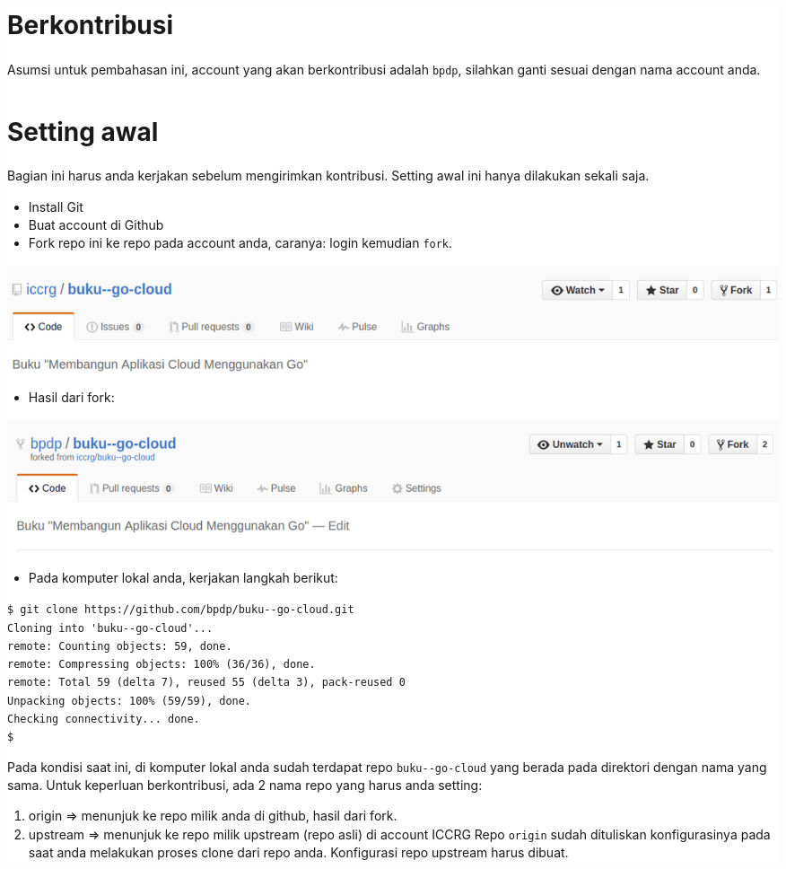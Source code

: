# Berkontribusi

Asumsi untuk pembahasan ini, account yang akan berkontribusi adalah `bpdp`, silahkan ganti sesuai dengan nama account anda.

# Setting awal

Bagian ini harus anda kerjakan sebelum mengirimkan kontribusi. Setting awal ini hanya dilakukan sekali saja.

* Install Git
* Buat account di Github
* Fork repo ini ke repo pada account anda, caranya: login kemudian `fork`.

![Fork langkah 1](images/bukan-buku/fork1.png)

* Hasil dari fork:

![Fork langkah 2](images/bukan-buku/fork2.png)

* Pada komputer lokal anda, kerjakan langkah berikut:

```
$ git clone https://github.com/bpdp/buku--go-cloud.git
Cloning into 'buku--go-cloud'...
remote: Counting objects: 59, done.
remote: Compressing objects: 100% (36/36), done.
remote: Total 59 (delta 7), reused 55 (delta 3), pack-reused 0
Unpacking objects: 100% (59/59), done.
Checking connectivity... done.
$
```

Pada kondisi saat ini, di komputer lokal anda sudah terdapat repo `buku--go-cloud` yang berada pada direktori dengan nama yang sama. Untuk keperluan berkontribusi, ada 2 nama repo yang harus anda setting:
  1. origin => menunjuk ke repo milik anda di github, hasil dari fork.
  2. upstream => menunjuk ke repo milik upstream (repo asli) di account ICCRG
Repo `origin` sudah dituliskan konfigurasinya pada saat anda melakukan proses clone dari repo anda. Konfigurasi repo upstream harus dibuat.
